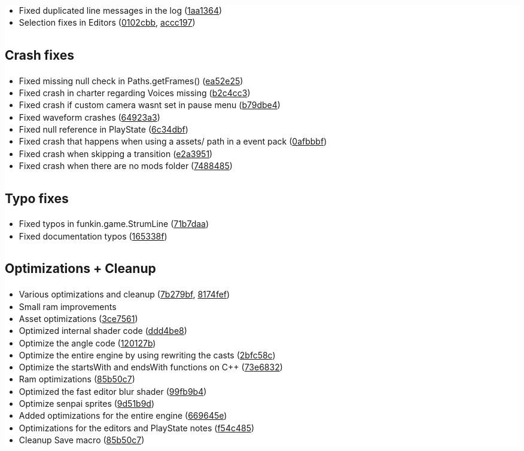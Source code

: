 - Fixed duplicated line messages in the log ([1aa1364](https://github.com/CodenameCrew/CodenameEngine/commit/1aa136469d1ecadb4e9c49c04d6d6287d4b39884))
- Selection fixes in Editors ([0102cbb](https://github.com/CodenameCrew/CodenameEngine/commit/0102cbbdb6812f315697f6e389760ce948ff1993), [accc197](https://github.com/CodenameCrew/CodenameEngine/commit/accc197407c86a6fe9aaf1c557c93148674879ff))

## Crash fixes

- Fixed missing null check in Paths.getFrames() ([ea52e25](https://github.com/CodenameCrew/CodenameEngine/commit/ea52e25251089eed0edc92ef237b93916919e73d))
- Fixed crash in charter regarding Voices missing ([b2c4cc3](https://github.com/CodenameCrew/CodenameEngine/commit/b2c4cc3777e634e76c83f477661156fee464e690))
- Fixed crash if custom camera wasnt set in pause menu ([b79dbe4](https://github.com/CodenameCrew/CodenameEngine/commit/b79dbe4a74516c2ba8e43dff6bd236d377fd25f5))
- Fixed waveform crashes ([64923a3](https://github.com/CodenameCrew/CodenameEngine/commit/64923a3e07317fc36db9e539b546c72d64275653))
- Fixed null reference in PlayState ([6c34dbf](https://github.com/CodenameCrew/CodenameEngine/commit/6c34dbf6207b9ef17f9d551b637f151aade4f4e3))
- Fixed crash that happens when using a assets/ path in a event pack ([0afbbbf](https://github.com/CodenameCrew/CodenameEngine/commit/0afbbbf625b128496e973b4f7922a187339330ef))
- Fixed crash when skipping a transition ([e2a3951](https://github.com/CodenameCrew/CodenameEngine/commit/e2a39517025e38832d24ce999be872963a19d105))
- Fixed crash when there are no mods folder ([7488485](https://github.com/CodenameCrew/CodenameEngine/commit/74884854ea2caceeef17edbffcb07cd8898d466e))


## Typo fixes

- Fixed typos in funkin.game.StrumLine ([71b7daa](https://github.com/CodenameCrew/CodenameEngine/commit/71b7daabbfc742212f2b35d27b5655561504bf3a))
- Fixed documentation typos ([165338f](https://github.com/CodenameCrew/CodenameEngine/commit/165338f36c1e394b377ed87c2df6306676cfb4c7))

## Optimizations + Cleanup

- Various optimizations and cleanup ([7b279bf](https://github.com/CodenameCrew/CodenameEngine/commit/7b279bfed0dea7b9d49fa7272fbb16d7ecdd4349), [8174fef](https://github.com/CodenameCrew/CodenameEngine/commit/8174fef53db028e5808239f87566a84d6467d9fd))
- Small ram improvements
- Asset optimizations ([3ce7561](https://github.com/CodenameCrew/CodenameEngine/commit/3ce7561f560757f627144041bfdd3cde701eb5c2))
- Optimized internal shader code ([ddd4be8](https://github.com/CodenameCrew/CodenameEngine/commit/ddd4be87554463adcbcf8559f03eb3aa38b95d6c))
- Optimize the angle code ([120127b](https://github.com/CodenameCrew/CodenameEngine/commit/120127b10c2f7138955df07412c3e114cb610b0e))
- Optimize the entire engine by using rewriting the casts ([2bfc58c](https://github.com/CodenameCrew/CodenameEngine/commit/2bfc58ccb0851ca498173dc6b253073000895d73))
- Optimize the startsWith and endsWith functions on C++ ([73e6832](https://github.com/CodenameCrew/CodenameEngine/commit/73e6832ad3d65b2983d5683d6283ee2bc0150737))
- Ram optimizations ([85b50c7](https://github.com/CodenameCrew/CodenameEngine/commit/85b50c7ccee88000ada26ae73391ab8693c5d5de))
- Optimized the fast editor blur shader ([99fb9b4](https://github.com/CodenameCrew/CodenameEngine/commit/99fb9b48e5e7e9a709ae6e9d812a413bc50ed05b))
- Optimize senpai sprites ([9d51b9d](https://github.com/CodenameCrew/CodenameEngine/commit/9d51b9db8fdd7f031d88e78d3621ebf52870a2a9))
- Added optimizations for the entire engine ([669645e](https://github.com/CodenameCrew/CodenameEngine/commit/669645ed47fa6f12ab3d507f0bd3acea24ab08f7))
- Optimizations for the editors and PlayState notes ([f54c485](https://github.com/CodenameCrew/CodenameEngine/commit/f54c485d0c7cec1799a0a1a7921e2ff16ed35028))
- Cleanup Save macro ([85b50c7](https://github.com/CodenameCrew/CodenameEngine/commit/85b50c7ccee88000ada26ae73391ab8693c5d5de))